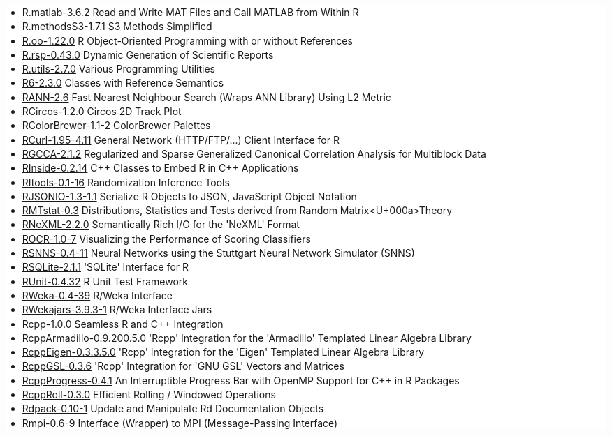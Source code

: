   * [R.matlab-3.6.2](https://cran.r-project.org/web/packages/R.matlab/index.html) Read and Write MAT Files and Call MATLAB from Within R
  * [R.methodsS3-1.7.1](https://cran.r-project.org/web/packages/R.methodsS3/index.html) S3 Methods Simplified
  * [R.oo-1.22.0](https://cran.r-project.org/web/packages/R.oo/index.html) R Object-Oriented Programming with or without References
  * [R.rsp-0.43.0](https://cran.r-project.org/web/packages/R.rsp/index.html) Dynamic Generation of Scientific Reports
  * [R.utils-2.7.0](https://cran.r-project.org/web/packages/R.utils/index.html) Various Programming Utilities
  * [R6-2.3.0](https://cran.r-project.org/web/packages/R6/index.html) Classes with Reference Semantics
  * [RANN-2.6](https://cran.r-project.org/web/packages/RANN/index.html) Fast Nearest Neighbour Search (Wraps ANN Library) Using L2
Metric
  * [RCircos-1.2.0](https://cran.r-project.org/web/packages/RCircos/index.html) Circos 2D Track Plot
  * [RColorBrewer-1.1-2](https://cran.r-project.org/web/packages/RColorBrewer/index.html) ColorBrewer Palettes
  * [RCurl-1.95-4.11](https://cran.r-project.org/web/packages/RCurl/index.html) General Network (HTTP/FTP/...) Client Interface for R
  * [RGCCA-2.1.2](https://cran.r-project.org/web/packages/RGCCA/index.html) Regularized and Sparse Generalized Canonical Correlation
Analysis for Multiblock Data
  * [RInside-0.2.14](https://cran.r-project.org/web/packages/RInside/index.html) C++ Classes to Embed R in C++ Applications
  * [RItools-0.1-16](https://cran.r-project.org/web/packages/RItools/index.html) Randomization Inference Tools
  * [RJSONIO-1.3-1.1](https://cran.r-project.org/web/packages/RJSONIO/index.html) Serialize R Objects to JSON, JavaScript Object Notation
  * [RMTstat-0.3](https://cran.r-project.org/web/packages/RMTstat/index.html) Distributions, Statistics and Tests derived from Random Matrix<U+000a>Theory
  * [RNeXML-2.2.0](https://cran.r-project.org/web/packages/RNeXML/index.html) Semantically Rich I/O for the 'NeXML' Format
  * [ROCR-1.0-7](https://cran.r-project.org/web/packages/ROCR/index.html) Visualizing the Performance of Scoring Classifiers
  * [RSNNS-0.4-11](https://cran.r-project.org/web/packages/RSNNS/index.html) Neural Networks using the Stuttgart Neural Network Simulator
(SNNS)
  * [RSQLite-2.1.1](https://cran.r-project.org/web/packages/RSQLite/index.html) 'SQLite' Interface for R
  * [RUnit-0.4.32](https://cran.r-project.org/web/packages/RUnit/index.html) R Unit Test Framework
  * [RWeka-0.4-39](https://cran.r-project.org/web/packages/RWeka/index.html) R/Weka Interface
  * [RWekajars-3.9.3-1](https://cran.r-project.org/web/packages/RWekajars/index.html) R/Weka Interface Jars
  * [Rcpp-1.0.0](https://cran.r-project.org/web/packages/Rcpp/index.html) Seamless R and C++ Integration
  * [RcppArmadillo-0.9.200.5.0](https://cran.r-project.org/web/packages/RcppArmadillo/index.html) 'Rcpp' Integration for the 'Armadillo' Templated Linear Algebra
Library
  * [RcppEigen-0.3.3.5.0](https://cran.r-project.org/web/packages/RcppEigen/index.html) 'Rcpp' Integration for the 'Eigen' Templated Linear Algebra
Library
  * [RcppGSL-0.3.6](https://cran.r-project.org/web/packages/RcppGSL/index.html) 'Rcpp' Integration for 'GNU GSL' Vectors and Matrices
  * [RcppProgress-0.4.1](https://cran.r-project.org/web/packages/RcppProgress/index.html) An Interruptible Progress Bar with OpenMP Support for C++ in R
Packages
  * [RcppRoll-0.3.0](https://cran.r-project.org/web/packages/RcppRoll/index.html) Efficient Rolling / Windowed Operations
  * [Rdpack-0.10-1](https://cran.r-project.org/web/packages/Rdpack/index.html) Update and Manipulate Rd Documentation Objects
  * [Rmpi-0.6-9](https://cran.r-project.org/web/packages/Rmpi/index.html) Interface (Wrapper) to MPI (Message-Passing Interface)